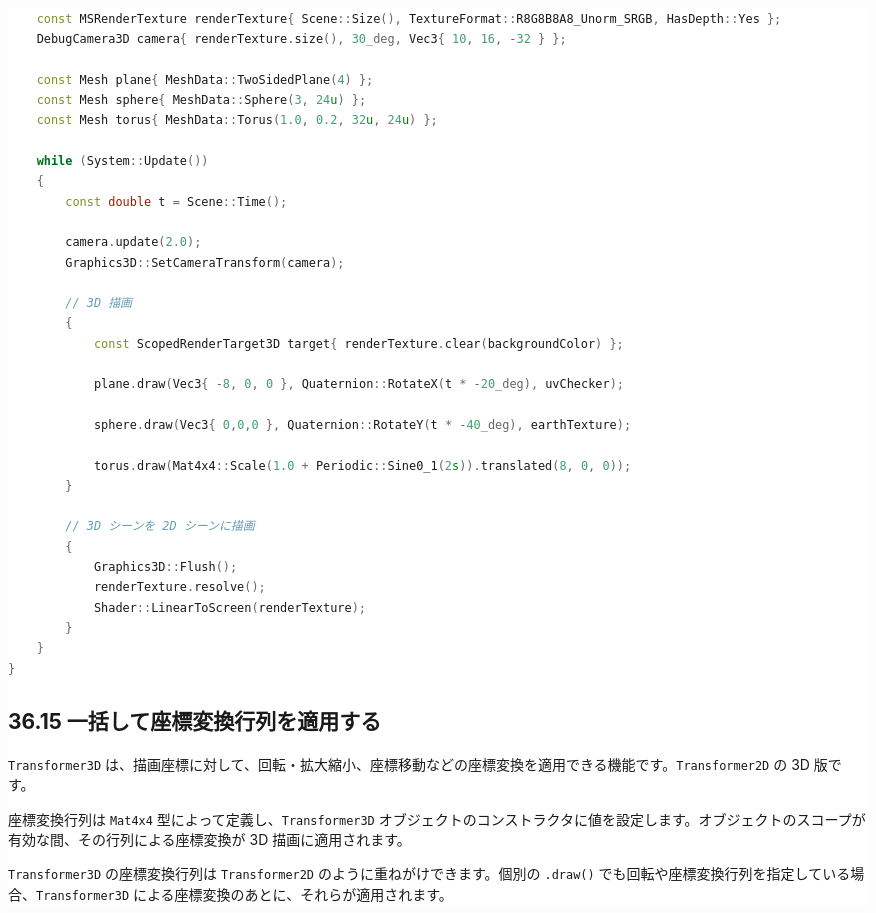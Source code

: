 ```cpp
	const MSRenderTexture renderTexture{ Scene::Size(), TextureFormat::R8G8B8A8_Unorm_SRGB, HasDepth::Yes };
	DebugCamera3D camera{ renderTexture.size(), 30_deg, Vec3{ 10, 16, -32 } };

	const Mesh plane{ MeshData::TwoSidedPlane(4) };
	const Mesh sphere{ MeshData::Sphere(3, 24u) };
	const Mesh torus{ MeshData::Torus(1.0, 0.2, 32u, 24u) };

	while (System::Update())
	{
		const double t = Scene::Time();

		camera.update(2.0);
		Graphics3D::SetCameraTransform(camera);

		// 3D 描画
		{
			const ScopedRenderTarget3D target{ renderTexture.clear(backgroundColor) };

			plane.draw(Vec3{ -8, 0, 0 }, Quaternion::RotateX(t * -20_deg), uvChecker);

			sphere.draw(Vec3{ 0,0,0 }, Quaternion::RotateY(t * -40_deg), earthTexture);

			torus.draw(Mat4x4::Scale(1.0 + Periodic::Sine0_1(2s)).translated(8, 0, 0));
		}

		// 3D シーンを 2D シーンに描画
		{
			Graphics3D::Flush();
			renderTexture.resolve();
			Shader::LinearToScreen(renderTexture);
		}
	}
}
```


## 36.15 一括して座標変換行列を適用する
`Transformer3D` は、描画座標に対して、回転・拡大縮小、座標移動などの座標変換を適用できる機能です。`Transformer2D` の 3D 版です。

座標変換行列は `Mat4x4` 型によって定義し、`Transformer3D` オブジェクトのコンストラクタに値を設定します。オブジェクトのスコープが有効な間、その行列による座標変換が 3D 描画に適用されます。

`Transformer3D` の座標変換行列は `Transformer2D` のように重ねがけできます。個別の `.draw()` でも回転や座標変換行列を指定している場合、`Transformer3D` による座標変換のあとに、それらが適用されます。
